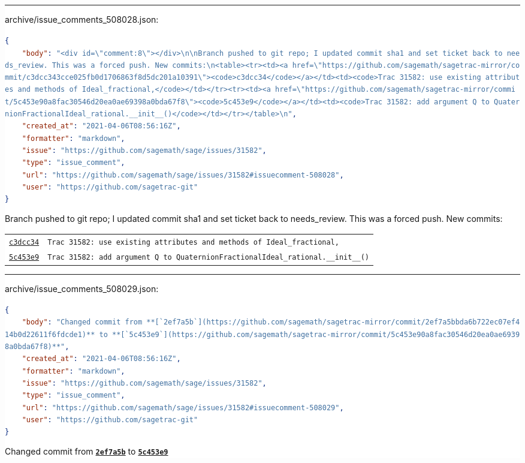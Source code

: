 

---

archive/issue_comments_508028.json:
```json
{
    "body": "<div id=\"comment:8\"></div>\n\nBranch pushed to git repo; I updated commit sha1 and set ticket back to needs_review. This was a forced push. New commits:\n<table><tr><td><a href=\"https://github.com/sagemath/sagetrac-mirror/commit/c3dcc343cce025fb0d1706863f8d5dc201a10391\"><code>c3dcc34</code></a></td><td><code>Trac 31582: use existing attributes and methods of Ideal_fractional,</code></td></tr><tr><td><a href=\"https://github.com/sagemath/sagetrac-mirror/commit/5c453e90a8fac30546d20ea0ae69398a0bda67f8\"><code>5c453e9</code></a></td><td><code>Trac 31582: add argument Q to QuaternionFractionalIdeal_rational.__init__()</code></td></tr></table>\n",
    "created_at": "2021-04-06T08:56:16Z",
    "formatter": "markdown",
    "issue": "https://github.com/sagemath/sage/issues/31582",
    "type": "issue_comment",
    "url": "https://github.com/sagemath/sage/issues/31582#issuecomment-508028",
    "user": "https://github.com/sagetrac-git"
}
```

<div id="comment:8"></div>

Branch pushed to git repo; I updated commit sha1 and set ticket back to needs_review. This was a forced push. New commits:
<table><tr><td><a href="https://github.com/sagemath/sagetrac-mirror/commit/c3dcc343cce025fb0d1706863f8d5dc201a10391"><code>c3dcc34</code></a></td><td><code>Trac 31582: use existing attributes and methods of Ideal_fractional,</code></td></tr><tr><td><a href="https://github.com/sagemath/sagetrac-mirror/commit/5c453e90a8fac30546d20ea0ae69398a0bda67f8"><code>5c453e9</code></a></td><td><code>Trac 31582: add argument Q to QuaternionFractionalIdeal_rational.__init__()</code></td></tr></table>




---

archive/issue_comments_508029.json:
```json
{
    "body": "Changed commit from **[`2ef7a5b`](https://github.com/sagemath/sagetrac-mirror/commit/2ef7a5bbda6b722ec07ef414b0d22611f6fdcde1)** to **[`5c453e9`](https://github.com/sagemath/sagetrac-mirror/commit/5c453e90a8fac30546d20ea0ae69398a0bda67f8)**",
    "created_at": "2021-04-06T08:56:16Z",
    "formatter": "markdown",
    "issue": "https://github.com/sagemath/sage/issues/31582",
    "type": "issue_comment",
    "url": "https://github.com/sagemath/sage/issues/31582#issuecomment-508029",
    "user": "https://github.com/sagetrac-git"
}
```

Changed commit from **[`2ef7a5b`](https://github.com/sagemath/sagetrac-mirror/commit/2ef7a5bbda6b722ec07ef414b0d22611f6fdcde1)** to **[`5c453e9`](https://github.com/sagemath/sagetrac-mirror/commit/5c453e90a8fac30546d20ea0ae69398a0bda67f8)**

